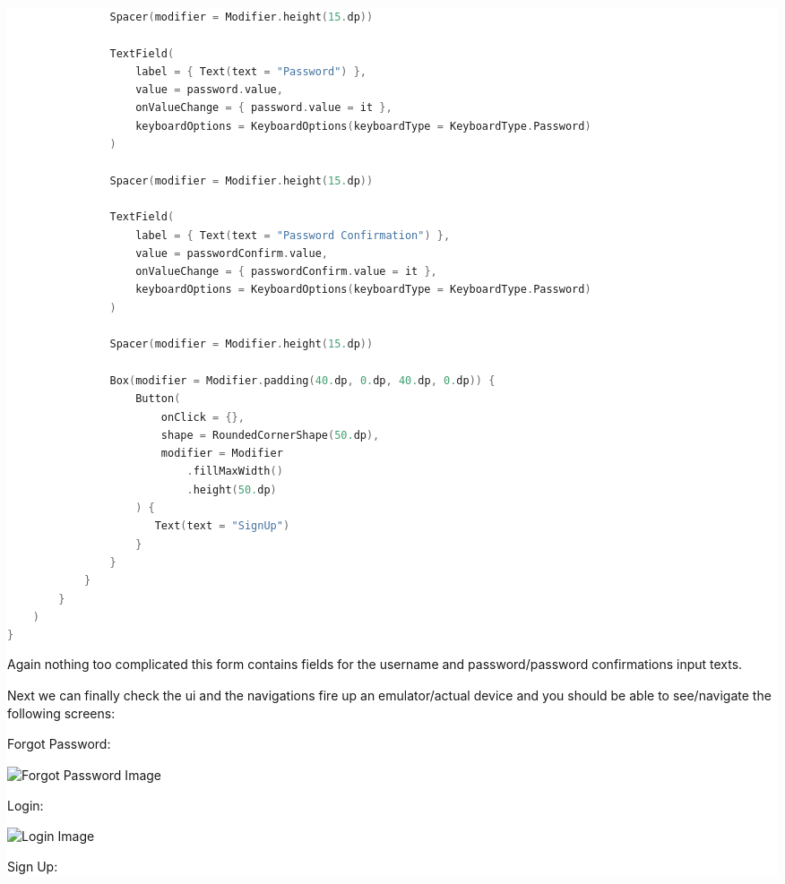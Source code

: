 ```kotlin
                Spacer(modifier = Modifier.height(15.dp))

                TextField(
                    label = { Text(text = "Password") },
                    value = password.value,
                    onValueChange = { password.value = it },
                    keyboardOptions = KeyboardOptions(keyboardType = KeyboardType.Password)
                )

                Spacer(modifier = Modifier.height(15.dp))

                TextField(
                    label = { Text(text = "Password Confirmation") },
                    value = passwordConfirm.value,
                    onValueChange = { passwordConfirm.value = it },
                    keyboardOptions = KeyboardOptions(keyboardType = KeyboardType.Password)
                )

                Spacer(modifier = Modifier.height(15.dp))

                Box(modifier = Modifier.padding(40.dp, 0.dp, 40.dp, 0.dp)) {
                    Button(
                        onClick = {},
                        shape = RoundedCornerShape(50.dp),
                        modifier = Modifier
                            .fillMaxWidth()
                            .height(50.dp)
                    ) {
                       Text(text = "SignUp")
                    }
                }
            }
        }
    )
}
```

Again nothing too complicated this form contains fields for the username and password/password confirmations input texts.

Next we can finally check the ui and the navigations fire up an emulator/actual device and you should be able to see/navigate the following screens:

Forgot Password:

![Forgot Password Image](https://i.ibb.co/NKd8dnt/forgot-password.png)

Login:

![Login Image](https://i.ibb.co/nCS4DJB/login-2.png)

Sign Up:
